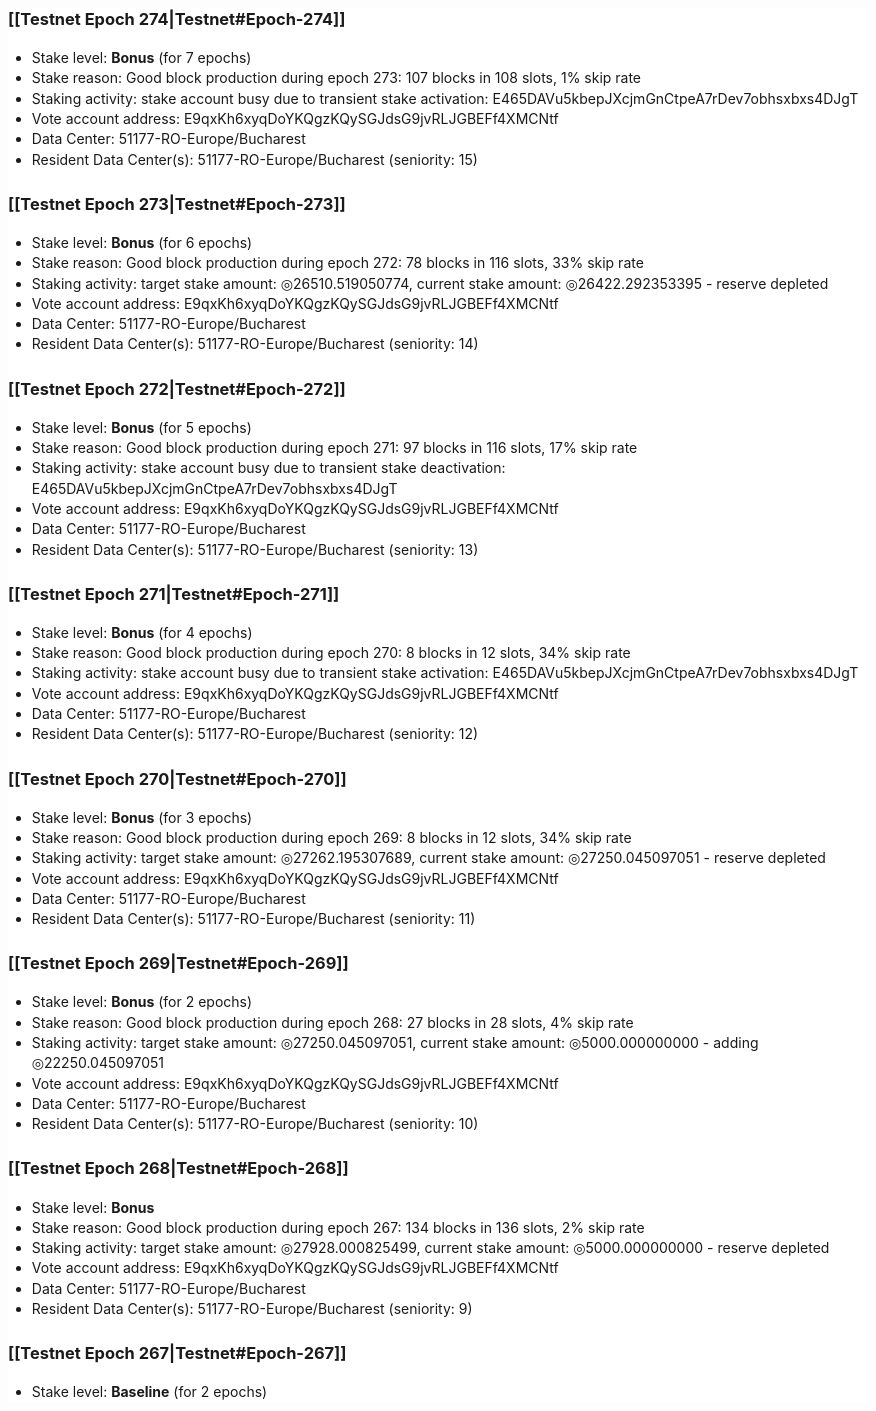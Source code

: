 ### [[Testnet Epoch 274|Testnet#Epoch-274]]
* Stake level: **Bonus** (for 7 epochs)
* Stake reason: Good block production during epoch 273: 107 blocks in 108 slots, 1% skip rate
* Staking activity: stake account busy due to transient stake activation: E465DAVu5kbepJXcjmGnCtpeA7rDev7obhsxbxs4DJgT
* Vote account address: E9qxKh6xyqDoYKQgzKQySGJdsG9jvRLJGBEFf4XMCNtf
* Data Center: 51177-RO-Europe/Bucharest
* Resident Data Center(s): 51177-RO-Europe/Bucharest (seniority: 15)
### [[Testnet Epoch 273|Testnet#Epoch-273]]
* Stake level: **Bonus** (for 6 epochs)
* Stake reason: Good block production during epoch 272: 78 blocks in 116 slots, 33% skip rate
* Staking activity: target stake amount: ◎26510.519050774, current stake amount: ◎26422.292353395 - reserve depleted
* Vote account address: E9qxKh6xyqDoYKQgzKQySGJdsG9jvRLJGBEFf4XMCNtf
* Data Center: 51177-RO-Europe/Bucharest
* Resident Data Center(s): 51177-RO-Europe/Bucharest (seniority: 14)
### [[Testnet Epoch 272|Testnet#Epoch-272]]
* Stake level: **Bonus** (for 5 epochs)
* Stake reason: Good block production during epoch 271: 97 blocks in 116 slots, 17% skip rate
* Staking activity: stake account busy due to transient stake deactivation: E465DAVu5kbepJXcjmGnCtpeA7rDev7obhsxbxs4DJgT
* Vote account address: E9qxKh6xyqDoYKQgzKQySGJdsG9jvRLJGBEFf4XMCNtf
* Data Center: 51177-RO-Europe/Bucharest
* Resident Data Center(s): 51177-RO-Europe/Bucharest (seniority: 13)
### [[Testnet Epoch 271|Testnet#Epoch-271]]
* Stake level: **Bonus** (for 4 epochs)
* Stake reason: Good block production during epoch 270: 8 blocks in 12 slots, 34% skip rate
* Staking activity: stake account busy due to transient stake activation: E465DAVu5kbepJXcjmGnCtpeA7rDev7obhsxbxs4DJgT
* Vote account address: E9qxKh6xyqDoYKQgzKQySGJdsG9jvRLJGBEFf4XMCNtf
* Data Center: 51177-RO-Europe/Bucharest
* Resident Data Center(s): 51177-RO-Europe/Bucharest (seniority: 12)
### [[Testnet Epoch 270|Testnet#Epoch-270]]
* Stake level: **Bonus** (for 3 epochs)
* Stake reason: Good block production during epoch 269: 8 blocks in 12 slots, 34% skip rate
* Staking activity: target stake amount: ◎27262.195307689, current stake amount: ◎27250.045097051 - reserve depleted
* Vote account address: E9qxKh6xyqDoYKQgzKQySGJdsG9jvRLJGBEFf4XMCNtf
* Data Center: 51177-RO-Europe/Bucharest
* Resident Data Center(s): 51177-RO-Europe/Bucharest (seniority: 11)
### [[Testnet Epoch 269|Testnet#Epoch-269]]
* Stake level: **Bonus** (for 2 epochs)
* Stake reason: Good block production during epoch 268: 27 blocks in 28 slots, 4% skip rate
* Staking activity: target stake amount: ◎27250.045097051, current stake amount: ◎5000.000000000 - adding ◎22250.045097051
* Vote account address: E9qxKh6xyqDoYKQgzKQySGJdsG9jvRLJGBEFf4XMCNtf
* Data Center: 51177-RO-Europe/Bucharest
* Resident Data Center(s): 51177-RO-Europe/Bucharest (seniority: 10)
### [[Testnet Epoch 268|Testnet#Epoch-268]]
* Stake level: **Bonus**
* Stake reason: Good block production during epoch 267: 134 blocks in 136 slots, 2% skip rate
* Staking activity: target stake amount: ◎27928.000825499, current stake amount: ◎5000.000000000 - reserve depleted
* Vote account address: E9qxKh6xyqDoYKQgzKQySGJdsG9jvRLJGBEFf4XMCNtf
* Data Center: 51177-RO-Europe/Bucharest
* Resident Data Center(s): 51177-RO-Europe/Bucharest (seniority: 9)
### [[Testnet Epoch 267|Testnet#Epoch-267]]
* Stake level: **Baseline** (for 2 epochs)